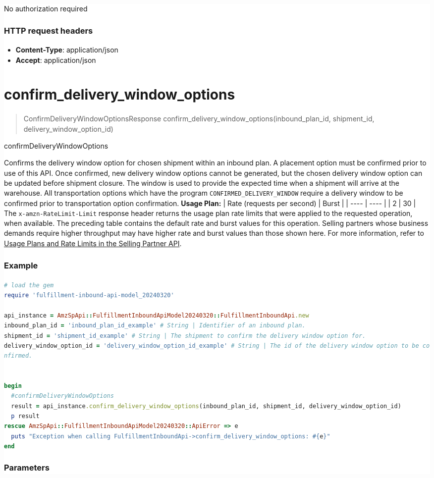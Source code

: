 No authorization required

### HTTP request headers

 - **Content-Type**: application/json
 - **Accept**: application/json



# **confirm_delivery_window_options**
> ConfirmDeliveryWindowOptionsResponse confirm_delivery_window_options(inbound_plan_id, shipment_id, delivery_window_option_id)

confirmDeliveryWindowOptions

Confirms the delivery window option for chosen shipment within an inbound plan. A placement option must be confirmed prior to use of this API. Once confirmed, new delivery window options cannot be generated, but the chosen delivery window option can be updated before shipment closure. The window is used to provide the expected time when a shipment will arrive at the warehouse. All transportation options which have the program `CONFIRMED_DELIVERY_WINDOW` require a delivery window to be confirmed prior to transportation option confirmation.  **Usage Plan:**  | Rate (requests per second) | Burst | | ---- | ---- | | 2 | 30 |  The `x-amzn-RateLimit-Limit` response header returns the usage plan rate limits that were applied to the requested operation, when available. The preceding table contains the default rate and burst values for this operation. Selling partners whose business demands require higher throughput may have higher rate and burst values than those shown here. For more information, refer to [Usage Plans and Rate Limits in the Selling Partner API](https://developer-docs.amazon.com/sp-api/docs/usage-plans-and-rate-limits-in-the-sp-api).

### Example
```ruby
# load the gem
require 'fulfillment-inbound-api-model_20240320'

api_instance = AmzSpApi::FulfillmentInboundApiModel20240320::FulfillmentInboundApi.new
inbound_plan_id = 'inbound_plan_id_example' # String | Identifier of an inbound plan.
shipment_id = 'shipment_id_example' # String | The shipment to confirm the delivery window option for.
delivery_window_option_id = 'delivery_window_option_id_example' # String | The id of the delivery window option to be confirmed.


begin
  #confirmDeliveryWindowOptions
  result = api_instance.confirm_delivery_window_options(inbound_plan_id, shipment_id, delivery_window_option_id)
  p result
rescue AmzSpApi::FulfillmentInboundApiModel20240320::ApiError => e
  puts "Exception when calling FulfillmentInboundApi->confirm_delivery_window_options: #{e}"
end
```

### Parameters
